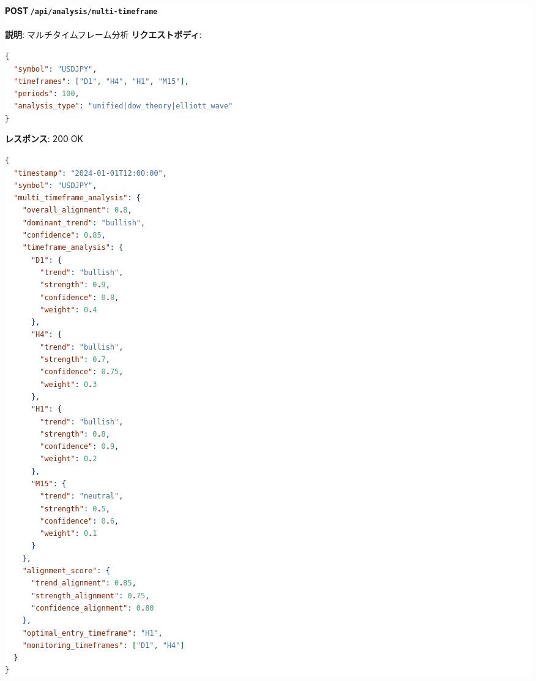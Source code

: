 #### POST `/api/analysis/multi-timeframe`
**説明**: マルチタイムフレーム分析
**リクエストボディ**:

```json
{
  "symbol": "USDJPY",
  "timeframes": ["D1", "H4", "H1", "M15"],
  "periods": 100,
  "analysis_type": "unified|dow_theory|elliott_wave"
}
```

**レスポンス**: 200 OK

```json
{
  "timestamp": "2024-01-01T12:00:00",
  "symbol": "USDJPY",
  "multi_timeframe_analysis": {
    "overall_alignment": 0.8,
    "dominant_trend": "bullish",
    "confidence": 0.85,
    "timeframe_analysis": {
      "D1": {
        "trend": "bullish",
        "strength": 0.9,
        "confidence": 0.8,
        "weight": 0.4
      },
      "H4": {
        "trend": "bullish",
        "strength": 0.7,
        "confidence": 0.75,
        "weight": 0.3
      },
      "H1": {
        "trend": "bullish",
        "strength": 0.8,
        "confidence": 0.9,
        "weight": 0.2
      },
      "M15": {
        "trend": "neutral",
        "strength": 0.5,
        "confidence": 0.6,
        "weight": 0.1
      }
    },
    "alignment_score": {
      "trend_alignment": 0.85,
      "strength_alignment": 0.75,
      "confidence_alignment": 0.80
    },
    "optimal_entry_timeframe": "H1",
    "monitoring_timeframes": ["D1", "H4"]
  }
}
```
